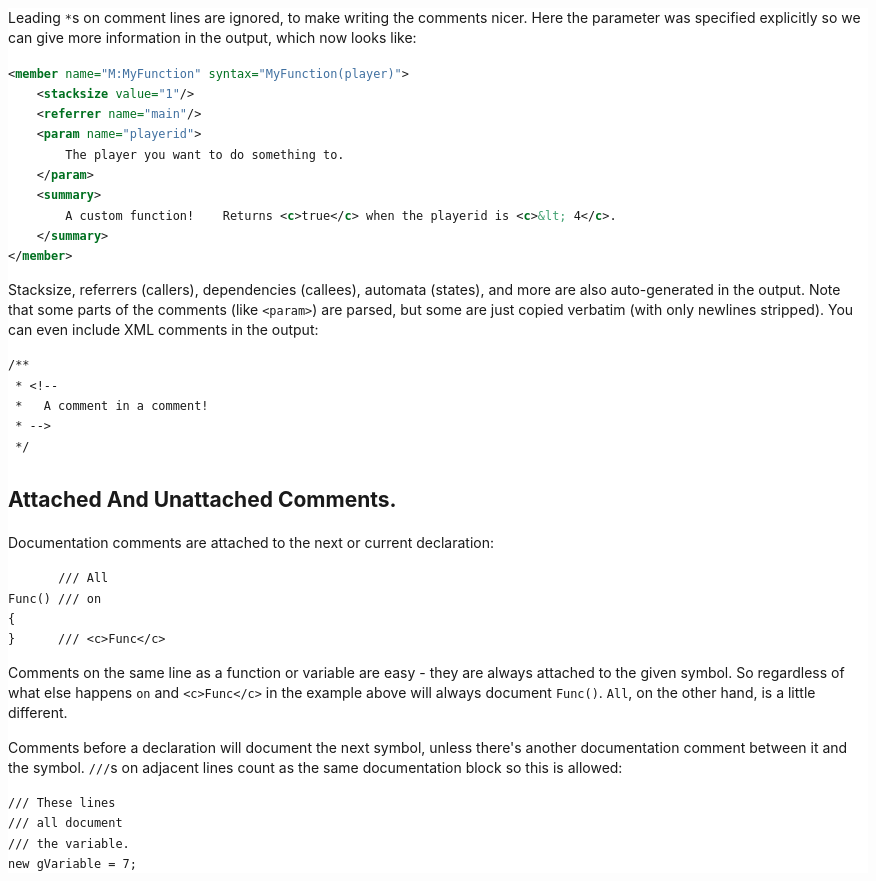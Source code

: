 Leading `*`s on comment lines are ignored, to make writing the comments nicer.  Here the parameter
was specified explicitly so we can give more information in the output, which now looks like:

```xml
<member name="M:MyFunction" syntax="MyFunction(player)">
	<stacksize value="1"/>
	<referrer name="main"/>
	<param name="playerid">
		The player you want to do something to.
	</param>
	<summary>
		A custom function!    Returns <c>true</c> when the playerid is <c>&lt; 4</c>.
	</summary>
</member>
```

Stacksize, referrers (callers), dependencies (callees), automata (states), and more are also
auto-generated in the output.  Note that some parts of the comments (like `<param>`) are parsed, but
some are just copied verbatim (with only newlines stripped).  You can even include XML comments in
the output:

```pawn
/**
 * <!--
 *   A comment in a comment!
 * -->
 */
```

## Attached And Unattached Comments.

Documentation comments are attached to the next or current declaration:

```pawn
       /// All
Func() /// on
{
}      /// <c>Func</c>
```

Comments on the same line as a function or variable are easy - they are always
attached to the given symbol.  So regardless of what else happens `on` and
`<c>Func</c>` in the example above will always document `Func()`.  `All`, on the
other hand, is a little different.

Comments before a declaration will document the next symbol, unless there's
another documentation comment between it and the symbol.  `///`s on adjacent
lines count as the same documentation block so this is allowed:

```pawn
/// These lines
/// all document
/// the variable.
new gVariable = 7;
```
